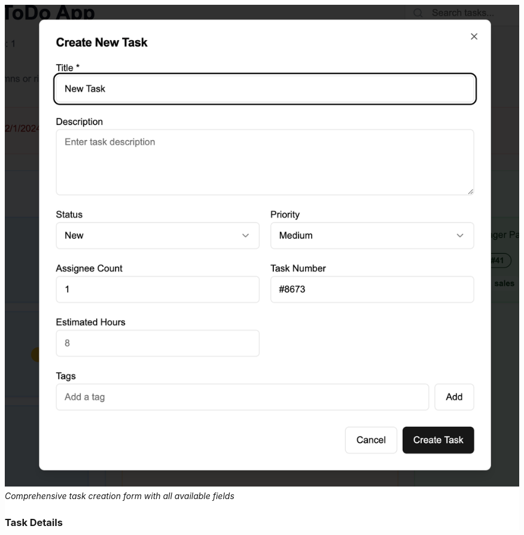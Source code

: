 ![Task Creation](./public/screenshots/task-creation.png)
*Comprehensive task creation form with all available fields*

### Task Details